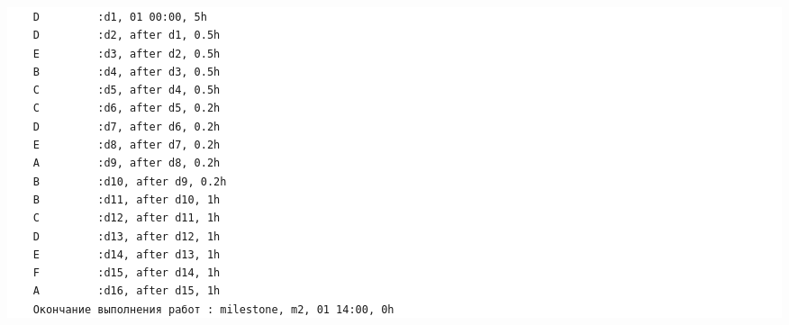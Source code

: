 ```mermaid
    D         :d1, 01 00:00, 5h
    D         :d2, after d1, 0.5h    
    E         :d3, after d2, 0.5h
    B         :d4, after d3, 0.5h
    C         :d5, after d4, 0.5h
    C         :d6, after d5, 0.2h
    D         :d7, after d6, 0.2h
    E         :d8, after d7, 0.2h
    A         :d9, after d8, 0.2h
    B         :d10, after d9, 0.2h    
    B         :d11, after d10, 1h
    C         :d12, after d11, 1h
    D         :d13, after d12, 1h
    E         :d14, after d13, 1h
    F         :d15, after d14, 1h
    A         :d16, after d15, 1h
    Окончание выполнения работ : milestone, m2, 01 14:00, 0h
```
